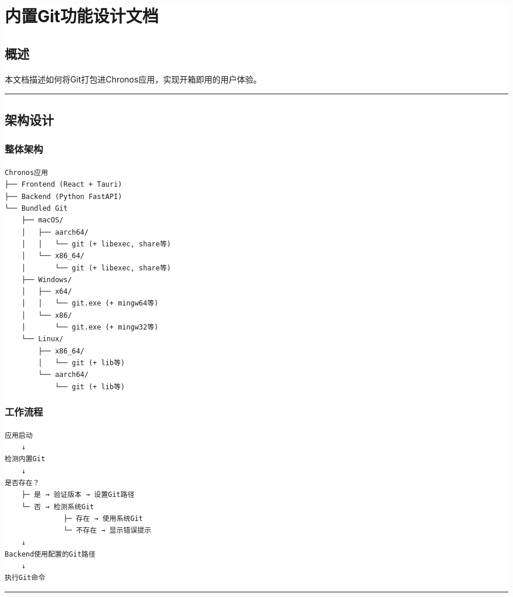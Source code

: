 # 内置Git功能设计文档

## 概述

本文档描述如何将Git打包进Chronos应用，实现开箱即用的用户体验。

---

## 架构设计

### 整体架构

```
Chronos应用
├── Frontend (React + Tauri)
├── Backend (Python FastAPI)
└── Bundled Git
    ├── macOS/
    │   ├── aarch64/
    │   │   └── git (+ libexec, share等)
    │   └── x86_64/
    │       └── git (+ libexec, share等)
    ├── Windows/
    │   ├── x64/
    │   │   └── git.exe (+ mingw64等)
    │   └── x86/
    │       └── git.exe (+ mingw32等)
    └── Linux/
        ├── x86_64/
        │   └── git (+ lib等)
        └── aarch64/
            └── git (+ lib等)
```

### 工作流程

```
应用启动
    ↓
检测内置Git
    ↓
是否存在？
    ├─ 是 → 验证版本 → 设置Git路径
    └─ 否 → 检测系统Git
              ├─ 存在 → 使用系统Git
              └─ 不存在 → 显示错误提示
    ↓
Backend使用配置的Git路径
    ↓
执行Git命令
```

---